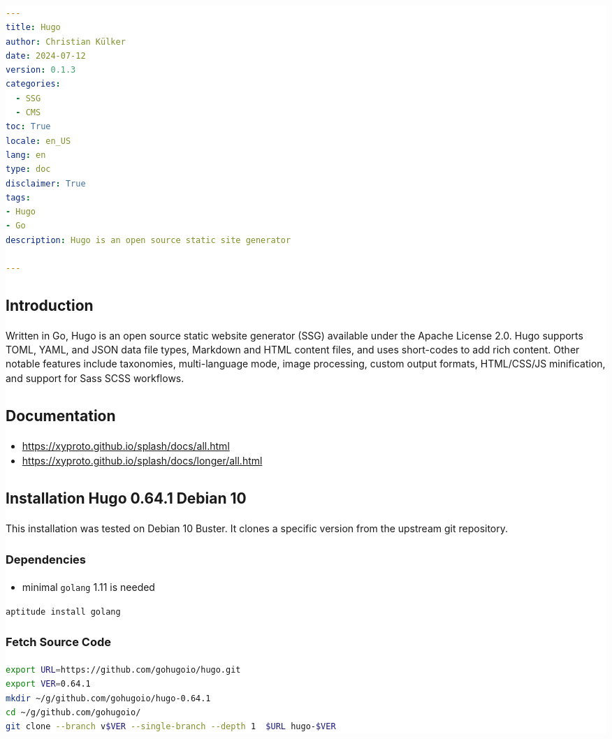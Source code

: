 ```yaml
---
title: Hugo
author: Christian Külker
date: 2024-07-12
version: 0.1.3
categories:
  - SSG
  - CMS
toc: True
locale: en_US
lang: en
type: doc
disclaimer: True
tags:
- Hugo
- Go
description: Hugo is an open source static site generator

---
```


## Introduction

Written in Go, Hugo is an open source static website generator (SSG) available
under the Apache License 2.0. Hugo supports TOML, YAML, and JSON data file
types, Markdown and HTML content files, and uses short-codes to add rich
content. Other notable features include taxonomies, multi-language mode, image
processing, custom output formats, HTML/CSS/JS minification, and support for
Sass SCSS workflows.

## Documentation

- <https://xyproto.github.io/splash/docs/all.html>
- <https://xyproto.github.io/splash/docs/longer/all.html>

## Installation Hugo 0.64.1 Debian 10

This installation was tested on Debian 10 Buster. It clones a specific version
from the upstream git repository.

###  Dependencies

* minimal `golang` 1.11 is needed

```bash
aptitude install golang
```

### Fetch Source Code

```bash
export URL=https://github.com/gohugoio/hugo.git
export VER=0.64.1
mkdir ~/g/github.com/gohugoio/hugo-0.64.1
cd ~/g/github.com/gohugoio/
git clone --branch v$VER --single-branch --depth 1  $URL hugo-$VER
```
